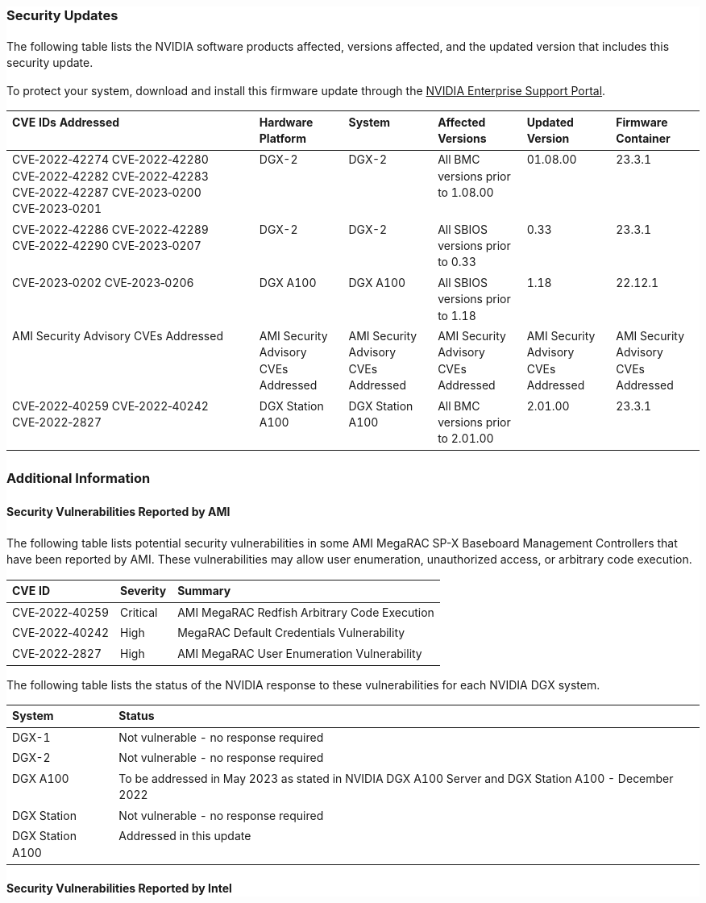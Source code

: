 
### Security Updates


The following table lists the NVIDIA software products affected, versions affected, and the updated version that includes this security update.


To protect your system, download and install this firmware update through the [NVIDIA Enterprise Support Portal](https://nvid.nvidia.com/dashboard/).


| CVE IDs Addressed | Hardware Platform | System | Affected Versions | Updated Version | Firmware Container |
|:-------------------------------------------------------------------------------------------------------------|:-------------------------------------|:-------------------------------------|:-------------------------------------|:-------------------------------------|:-------------------------------------|
| CVE‑2022‑42274 CVE‑2022‑42280 CVE‑2022‑42282 CVE‑2022‑42283 CVE‑2022‑42287 CVE‑2023‑0200 CVE‑2023‑0201 | DGX-2 | DGX-2 | All BMC versions prior to 1.08.00 | 01.08.00 | 23.3.1 |
| CVE‑2022‑42286 CVE‑2022‑42289 CVE‑2022‑42290 CVE‑2023‑0207 | DGX-2 | DGX-2 | All SBIOS versions prior to 0.33 | 0.33 | 23.3.1 |
| CVE‑2023‑0202 CVE‑2023‑0206 | DGX A100 | DGX A100 | All SBIOS versions prior to 1.18 | 1.18 | 22.12.1 |
| AMI Security Advisory CVEs Addressed | AMI Security Advisory CVEs Addressed | AMI Security Advisory CVEs Addressed | AMI Security Advisory CVEs Addressed | AMI Security Advisory CVEs Addressed | AMI Security Advisory CVEs Addressed |
| CVE‑2022‑40259 CVE‑2022‑40242 CVE‑2022‑2827 | DGX Station A100 | DGX Station A100 | All BMC versions prior to 2.01.00 | 2.01.00 | 23.3.1 |
### Additional Information


#### Security Vulnerabilities Reported by AMI


The following table lists potential security vulnerabilities in some AMI MegaRAC SP-X Baseboard Management Controllers that have been reported by AMI. These vulnerabilities may allow user enumeration, unauthorized access, or arbitrary code execution.


| CVE ID | Severity | Summary |
|:---------------|:-----------|:---------------------------------------------|
| CVE‑2022‑40259 | Critical | AMI MegaRAC Redfish Arbitrary Code Execution |
| CVE‑2022‑40242 | High | MegaRAC Default Credentials Vulnerability |
| CVE‑2022‑2827 | High | AMI MegaRAC User Enumeration Vulnerability |
The following table lists the status of the NVIDIA response to these vulnerabilities for each NVIDIA DGX system.


| System | Status |
|:-----------------|:-----------------------------------------------------------------------------------------------------|
| DGX-1 | Not vulnerable - no response required |
| DGX-2 | Not vulnerable - no response required |
| DGX A100 | To be addressed in May 2023 as stated in NVIDIA DGX A100 Server and DGX Station A100 - December 2022 |
| DGX Station | Not vulnerable - no response required |
| DGX Station A100 | Addressed in this update |
#### Security Vulnerabilities Reported by Intel
